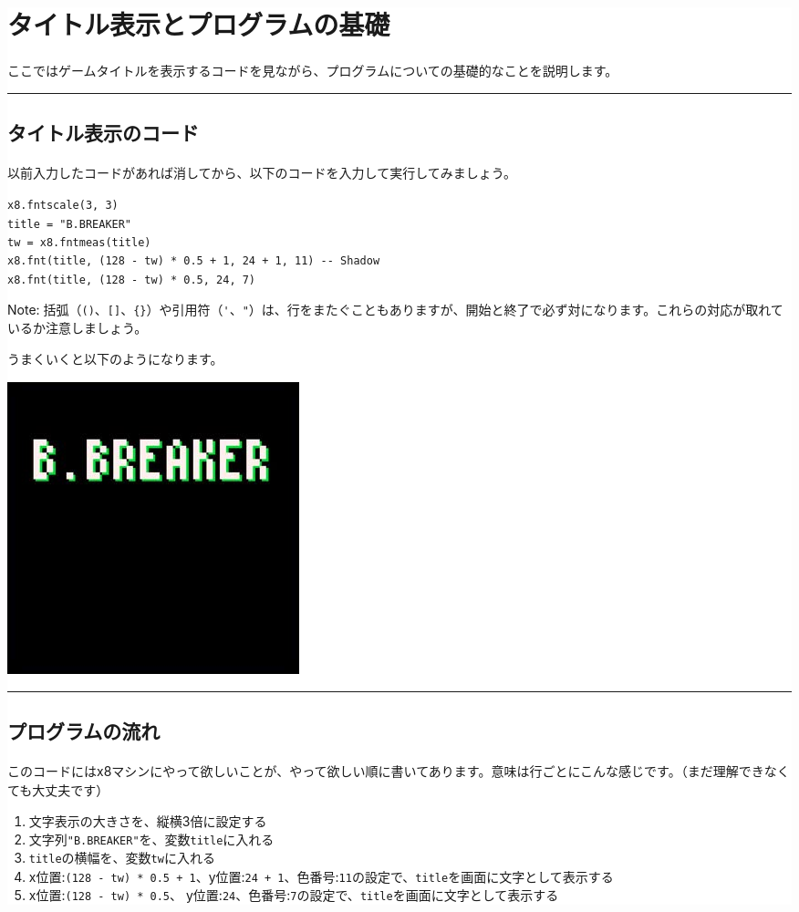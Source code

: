 # タイトル表示とプログラムの基礎

ここではゲームタイトルを表示するコードを見ながら、プログラムについての基礎的なことを説明します。

---

## タイトル表示のコード

以前入力したコードがあれば消してから、以下のコードを入力して実行してみましょう。

```
x8.fntscale(3, 3)
title = "B.BREAKER"
tw = x8.fntmeas(title)
x8.fnt(title, (128 - tw) * 0.5 + 1, 24 + 1, 11) -- Shadow
x8.fnt(title, (128 - tw) * 0.5, 24, 7)
```

Note: 括弧（`()`、`[]`、`{}`）や引用符（`'`、`"`）は、行をまたぐこともありますが、開始と終了で必ず対になります。これらの対応が取れているか注意しましょう。

うまくいくと以下のようになります。

![](imgs/tutorial_01/x8_tuto_01_title.jpg)

---

## プログラムの流れ

このコードにはx8マシンにやって欲しいことが、やって欲しい順に書いてあります。意味は行ごとにこんな感じです。（まだ理解できなくても大丈夫です）

1. 文字表示の大きさを、縦横3倍に設定する
1. 文字列`"B.BREAKER"`を、変数`title`に入れる
1. `title`の横幅を、変数`tw`に入れる
1. x位置:`(128 - tw) * 0.5 + 1`、y位置:`24 + 1`、色番号:`11`の設定で、`title`を画面に文字として表示する
1. x位置:`(128 - tw) * 0.5`、 y位置:`24`、色番号:`7`の設定で、`title`を画面に文字として表示する
